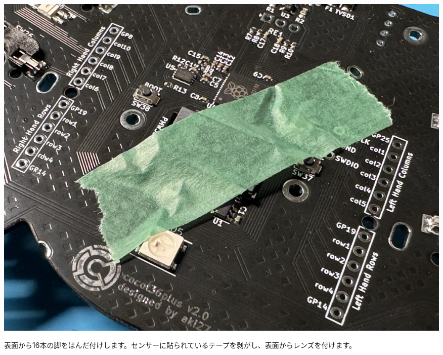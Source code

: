   ![cocot36plus_bg_01_2](/images/bg_v2_01_2.jpg)

  表面から16本の脚をはんだ付けします。センサーに貼られているテープを剥がし、表面からレンズを付けます。  